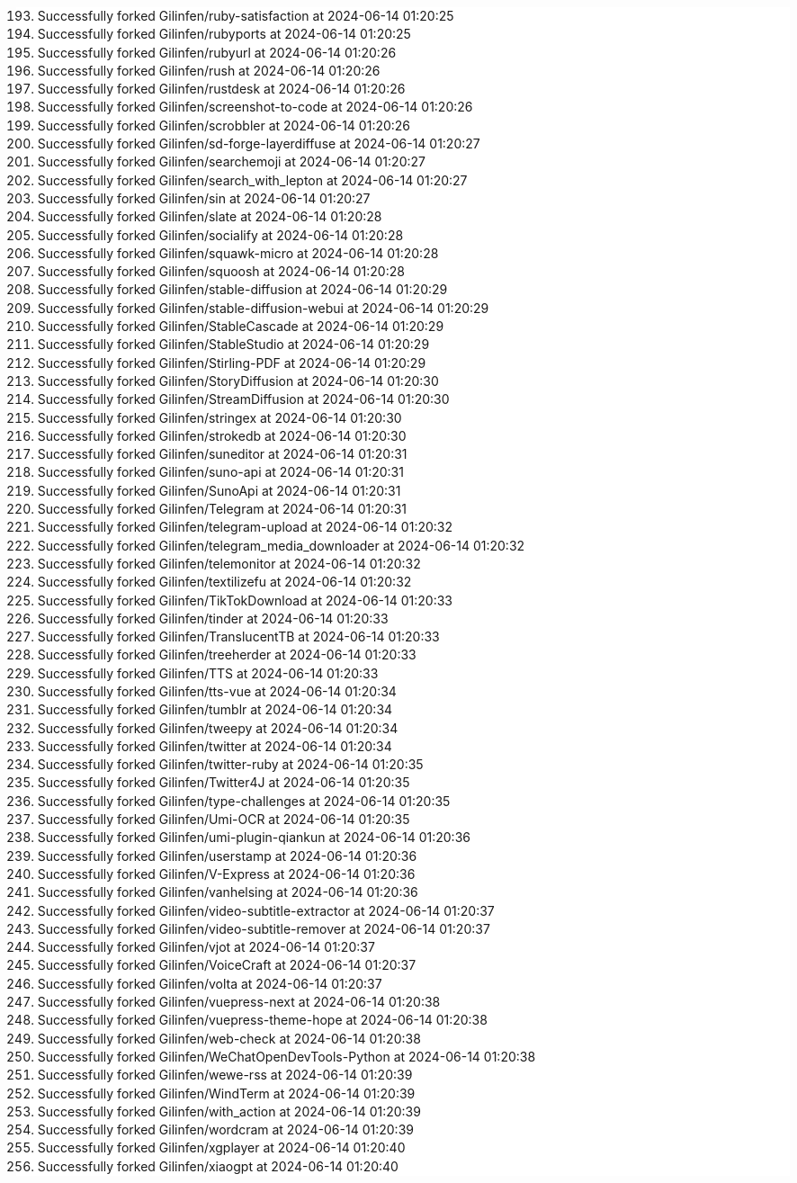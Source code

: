 193. Successfully forked Gilinfen/ruby-satisfaction at 2024-06-14 01:20:25
194. Successfully forked Gilinfen/rubyports at 2024-06-14 01:20:25
195. Successfully forked Gilinfen/rubyurl at 2024-06-14 01:20:26
196. Successfully forked Gilinfen/rush at 2024-06-14 01:20:26
197. Successfully forked Gilinfen/rustdesk at 2024-06-14 01:20:26
198. Successfully forked Gilinfen/screenshot-to-code at 2024-06-14 01:20:26
199. Successfully forked Gilinfen/scrobbler at 2024-06-14 01:20:26
200. Successfully forked Gilinfen/sd-forge-layerdiffuse at 2024-06-14 01:20:27
201. Successfully forked Gilinfen/searchemoji at 2024-06-14 01:20:27
202. Successfully forked Gilinfen/search_with_lepton at 2024-06-14 01:20:27
203. Successfully forked Gilinfen/sin at 2024-06-14 01:20:27
204. Successfully forked Gilinfen/slate at 2024-06-14 01:20:28
205. Successfully forked Gilinfen/socialify at 2024-06-14 01:20:28
206. Successfully forked Gilinfen/squawk-micro at 2024-06-14 01:20:28
207. Successfully forked Gilinfen/squoosh at 2024-06-14 01:20:28
208. Successfully forked Gilinfen/stable-diffusion at 2024-06-14 01:20:29
209. Successfully forked Gilinfen/stable-diffusion-webui at 2024-06-14 01:20:29
210. Successfully forked Gilinfen/StableCascade at 2024-06-14 01:20:29
211. Successfully forked Gilinfen/StableStudio at 2024-06-14 01:20:29
212. Successfully forked Gilinfen/Stirling-PDF at 2024-06-14 01:20:29
213. Successfully forked Gilinfen/StoryDiffusion at 2024-06-14 01:20:30
214. Successfully forked Gilinfen/StreamDiffusion at 2024-06-14 01:20:30
215. Successfully forked Gilinfen/stringex at 2024-06-14 01:20:30
216. Successfully forked Gilinfen/strokedb at 2024-06-14 01:20:30
217. Successfully forked Gilinfen/suneditor at 2024-06-14 01:20:31
218. Successfully forked Gilinfen/suno-api at 2024-06-14 01:20:31
219. Successfully forked Gilinfen/SunoApi at 2024-06-14 01:20:31
220. Successfully forked Gilinfen/Telegram at 2024-06-14 01:20:31
221. Successfully forked Gilinfen/telegram-upload at 2024-06-14 01:20:32
222. Successfully forked Gilinfen/telegram_media_downloader at 2024-06-14 01:20:32
223. Successfully forked Gilinfen/telemonitor at 2024-06-14 01:20:32
224. Successfully forked Gilinfen/textilizefu at 2024-06-14 01:20:32
225. Successfully forked Gilinfen/TikTokDownload at 2024-06-14 01:20:33
226. Successfully forked Gilinfen/tinder at 2024-06-14 01:20:33
227. Successfully forked Gilinfen/TranslucentTB at 2024-06-14 01:20:33
228. Successfully forked Gilinfen/treeherder at 2024-06-14 01:20:33
229. Successfully forked Gilinfen/TTS at 2024-06-14 01:20:33
230. Successfully forked Gilinfen/tts-vue at 2024-06-14 01:20:34
231. Successfully forked Gilinfen/tumblr at 2024-06-14 01:20:34
232. Successfully forked Gilinfen/tweepy at 2024-06-14 01:20:34
233. Successfully forked Gilinfen/twitter at 2024-06-14 01:20:34
234. Successfully forked Gilinfen/twitter-ruby at 2024-06-14 01:20:35
235. Successfully forked Gilinfen/Twitter4J at 2024-06-14 01:20:35
236. Successfully forked Gilinfen/type-challenges at 2024-06-14 01:20:35
237. Successfully forked Gilinfen/Umi-OCR at 2024-06-14 01:20:35
238. Successfully forked Gilinfen/umi-plugin-qiankun at 2024-06-14 01:20:36
239. Successfully forked Gilinfen/userstamp at 2024-06-14 01:20:36
240. Successfully forked Gilinfen/V-Express at 2024-06-14 01:20:36
241. Successfully forked Gilinfen/vanhelsing at 2024-06-14 01:20:36
242. Successfully forked Gilinfen/video-subtitle-extractor at 2024-06-14 01:20:37
243. Successfully forked Gilinfen/video-subtitle-remover at 2024-06-14 01:20:37
244. Successfully forked Gilinfen/vjot at 2024-06-14 01:20:37
245. Successfully forked Gilinfen/VoiceCraft at 2024-06-14 01:20:37
246. Successfully forked Gilinfen/volta at 2024-06-14 01:20:37
247. Successfully forked Gilinfen/vuepress-next at 2024-06-14 01:20:38
248. Successfully forked Gilinfen/vuepress-theme-hope at 2024-06-14 01:20:38
249. Successfully forked Gilinfen/web-check at 2024-06-14 01:20:38
250. Successfully forked Gilinfen/WeChatOpenDevTools-Python at 2024-06-14 01:20:38
251. Successfully forked Gilinfen/wewe-rss at 2024-06-14 01:20:39
252. Successfully forked Gilinfen/WindTerm at 2024-06-14 01:20:39
253. Successfully forked Gilinfen/with_action at 2024-06-14 01:20:39
254. Successfully forked Gilinfen/wordcram at 2024-06-14 01:20:39
255. Successfully forked Gilinfen/xgplayer at 2024-06-14 01:20:40
256. Successfully forked Gilinfen/xiaogpt at 2024-06-14 01:20:40